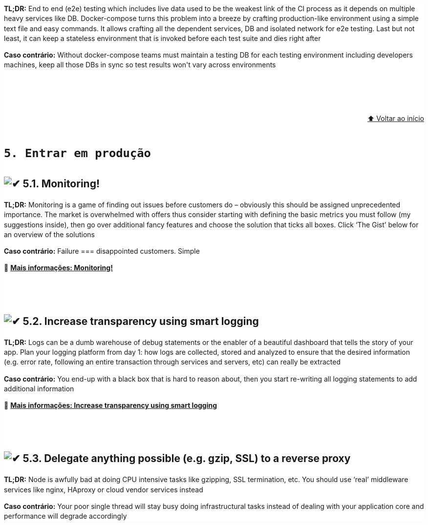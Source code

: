 **TL;DR:** End to end (e2e) testing which includes live data used to be the weakest link of the CI process as it depends on multiple heavy services like DB. Docker-compose turns this problem into a breeze by crafting production-like environment using a simple text file and easy commands. It allows crafting all the dependent services, DB and isolated network for e2e testing. Last but not least, it can keep a stateless environment that is invoked before each test suite and dies right after

**Caso contrário:** Without docker-compose teams must maintain a testing DB for each testing environment including developers machines, keep all those DBs in sync so test results won't vary across environments

<br/><br/><br/>

<p align="right"><a href="#table-of-contents">⬆ Voltar ao início</a></p>

# `5. Entrar em produção`

## ![✔] 5.1. Monitoring!

**TL;DR:** Monitoring is a game of finding out issues before customers do – obviously this should be assigned unprecedented importance. The market is overwhelmed with offers thus consider starting with defining the basic metrics you must follow (my suggestions inside), then go over additional fancy features and choose the solution that ticks all boxes. Click ‘The Gist’ below for an overview of the solutions

**Caso contrário:** Failure === disappointed customers. Simple

🔗 [**Mais informações: Monitoring!**](/sections/production/monitoring.md)

<br/><br/>

## ![✔] 5.2. Increase transparency using smart logging

**TL;DR:** Logs can be a dumb warehouse of debug statements or the enabler of a beautiful dashboard that tells the story of your app. Plan your logging platform from day 1: how logs are collected, stored and analyzed to ensure that the desired information (e.g. error rate, following an entire transaction through services and servers, etc) can really be extracted

**Caso contrário:** You end-up with a black box that is hard to reason about, then you start re-writing all logging statements to add additional information

🔗 [**Mais informações: Increase transparency using smart logging**](/sections/production/smartlogging.md)

<br/><br/>

## ![✔] 5.3. Delegate anything possible (e.g. gzip, SSL) to a reverse proxy

**TL;DR:** Node is awfully bad at doing CPU intensive tasks like gzipping, SSL termination, etc. You should use ‘real’ middleware services like nginx, HAproxy or cloud vendor services instead

**Caso contrário:** Your poor single thread will stay busy doing infrastructural tasks instead of dealing with your application core and performance will degrade accordingly


[✔]: assets/images/checkbox-small-blue.png